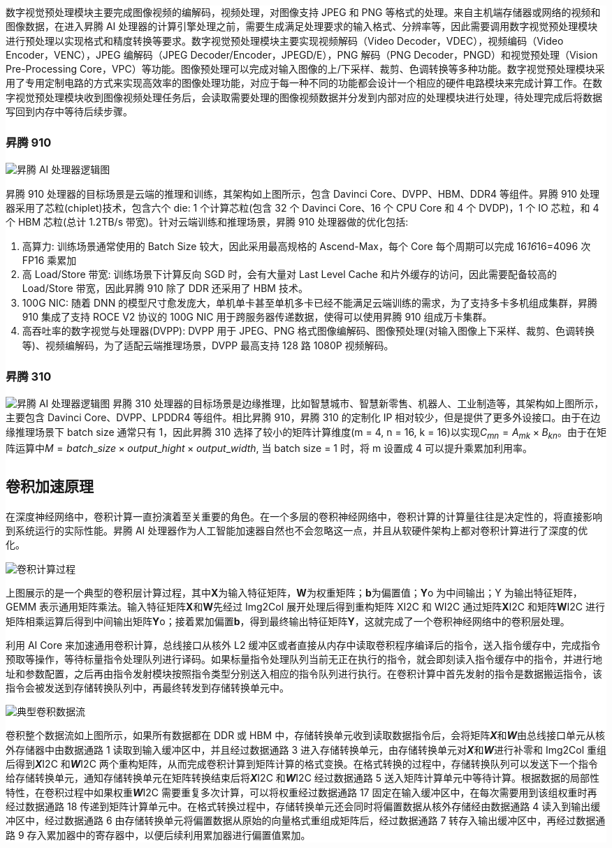 数字视觉预处理模块主要完成图像视频的编解码，视频处理，对图像支持 JPEG 和 PNG 等格式的处理。来自主机端存储器或网络的视频和图像数据，在进入昇腾 AI 处理器的计算引擎处理之前，需要生成满足处理要求的输入格式、分辨率等，因此需要调用数字视觉预处理模块进行预处理以实现格式和精度转换等要求。数字视觉预处理模块主要实现视频解码（Video Decoder，VDEC），视频编码（Video Encoder，VENC），JPEG 编解码（JPEG Decoder/Encoder，JPEGD/E），PNG 解码（PNG Decoder，PNGD）和视觉预处理（Vision Pre-Processing Core，VPC）等功能。图像预处理可以完成对输入图像的上/下采样、裁剪、色调转换等多种功能。数字视觉预处理模块采用了专用定制电路的方式来实现高效率的图像处理功能，对应于每一种不同的功能都会设计一个相应的硬件电路模块来完成计算工作。在数字视觉预处理模块收到图像视频处理任务后，会读取需要处理的图像视频数据并分发到内部对应的处理模块进行处理，待处理完成后将数据写回到内存中等待后续步骤。

### 昇腾 910
![昇腾 AI 处理器逻辑图](../images/02Hardware06Domestic/ascendarch18.png)

昇腾 910 处理器的目标场景是云端的推理和训练，其架构如上图所示，包含 Davinci Core、DVPP、HBM、DDR4 等组件。昇腾 910 处理器采用了芯粒(chiplet)技术，包含六个 die: 1 个计算芯粒(包含 32 个 Davinci Core、16 个 CPU Core 和 4 个 DVDP)，1 个 IO 芯粒，和 4 个 HBM 芯粒(总计 1.2TB/s 带宽)。针对云端训练和推理场景，昇腾 910 处理器做的优化包括:
1. 高算力: 训练场景通常使用的 Batch Size 较大，因此采用最高规格的 Ascend-Max，每个 Core 每个周期可以完成 16*16*16=4096 次 FP16 乘累加
2. 高 Load/Store 带宽: 训练场景下计算反向 SGD 时，会有大量对 Last Level Cache 和片外缓存的访问，因此需要配备较高的 Load/Store 带宽，因此昇腾 910 除了 DDR 还采用了 HBM 技术。
3. 100G NIC: 随着 DNN 的模型尺寸愈发庞大，单机单卡甚至单机多卡已经不能满足云端训练的需求，为了支持多卡多机组成集群，昇腾 910 集成了支持 ROCE V2 协议的 100G NIC 用于跨服务器传递数据，使得可以使用昇腾 910 组成万卡集群。
4. 高吞吐率的数字视觉与处理器(DVPP): DVPP 用于 JPEG、PNG 格式图像编解码、图像预处理(对输入图像上下采样、裁剪、色调转换等)、视频编解码，为了适配云端推理场景，DVPP 最高支持 128 路 1080P 视频解码。

### 昇腾 310
![昇腾 AI 处理器逻辑图](../images/02Hardware06Domestic/ascendarch17.png)
昇腾 310 处理器的目标场景是边缘推理，比如智慧城市、智慧新零售、机器人、工业制造等，其架构如上图所示，主要包含 Davinci Core、DVPP、LPDDR4 等组件。相比昇腾 910，昇腾 310 的定制化 IP 相对较少，但是提供了更多外设接口。由于在边缘推理场景下 batch size 通常只有 1，因此昇腾 310 选择了较小的矩阵计算维度(m = 4, n = 16, k = 16)以实现$C_{mn} = A_{mk}\times B_{kn}$。由于在矩阵运算中$M = batch\_size \times output\_hight \times output\_width$, 当 batch size = 1 时，将 m 设置成 4 可以提升乘累加利用率。

## 卷积加速原理

在深度神经网络中，卷积计算一直扮演着至关重要的角色。在一个多层的卷积神经网络中，卷积计算的计算量往往是决定性的，将直接影响到系统运行的实际性能。昇腾 AI 处理器作为人工智能加速器自然也不会忽略这一点，并且从软硬件架构上都对卷积计算进行了深度的优化。

![卷积计算过程](../images/02Hardware06Domestic/ascendarch15.png)

上图展示的是一个典型的卷积层计算过程，其中**X**为输入特征矩阵，**W**为权重矩阵；**b**为偏置值；**Y**o 为中间输出；Y 为输出特征矩阵，GEMM 表示通用矩阵乘法。输入特征矩阵**X**和**W**先经过 Img2Col 展开处理后得到重构矩阵 XI2C 和 WI2C 通过矩阵**X**I2C 和矩阵**W**I2C 进行矩阵相乘运算后得到中间输出矩阵**Y**o；接着累加偏置**b**，得到最终输出特征矩阵**Y**，这就完成了一个卷积神经网络中的卷积层处理。

利用 AI Core 来加速通用卷积计算，总线接口从核外 L2 缓冲区或者直接从内存中读取卷积程序编译后的指令，送入指令缓存中，完成指令预取等操作，等待标量指令处理队列进行译码。如果标量指令处理队列当前无正在执行的指令，就会即刻读入指令缓存中的指令，并进行地址和参数配置，之后再由指令发射模块按照指令类型分别送入相应的指令队列进行执行。在卷积计算中首先发射的指令是数据搬运指令，该指令会被发送到存储转换队列中，再最终转发到存储转换单元中。

![典型卷积数据流](../images/02Hardware06Domestic/ascendarch16.png)

卷积整个数据流如上图所示，如果所有数据都在 DDR 或 HBM 中，存储转换单元收到读取数据指令后，会将矩阵***X***和***W***由总线接口单元从核外存储器中由数据通路 1 读取到输入缓冲区中，并且经过数据通路 3 进入存储转换单元，由存储转换单元对***X***和***W***进行补零和 Img2Col 重组后得到***X***I2C 和***W***I2C 两个重构矩阵，从而完成卷积计算到矩阵计算的格式变换。在格式转换的过程中，存储转换队列可以发送下一个指令给存储转换单元，通知存储转换单元在矩阵转换结束后将***X***I2C 和***W***I2C 经过数据通路 5 送入矩阵计算单元中等待计算。根据数据的局部性特性，在卷积过程中如果权重***W***I2C 需要重复多次计算，可以将权重经过数据通路 17 固定在输入缓冲区中，在每次需要用到该组权重时再经过数据通路 18 传递到矩阵计算单元中。在格式转换过程中，存储转换单元还会同时将偏置数据从核外存储经由数据通路 4 读入到输出缓冲区中，经过数据通路 6 由存储转换单元将偏置数据从原始的向量格式重组成矩阵后，经过数据通路 7 转存入输出缓冲区中，再经过数据通路 9 存入累加器中的寄存器中，以便后续利用累加器进行偏置值累加。
